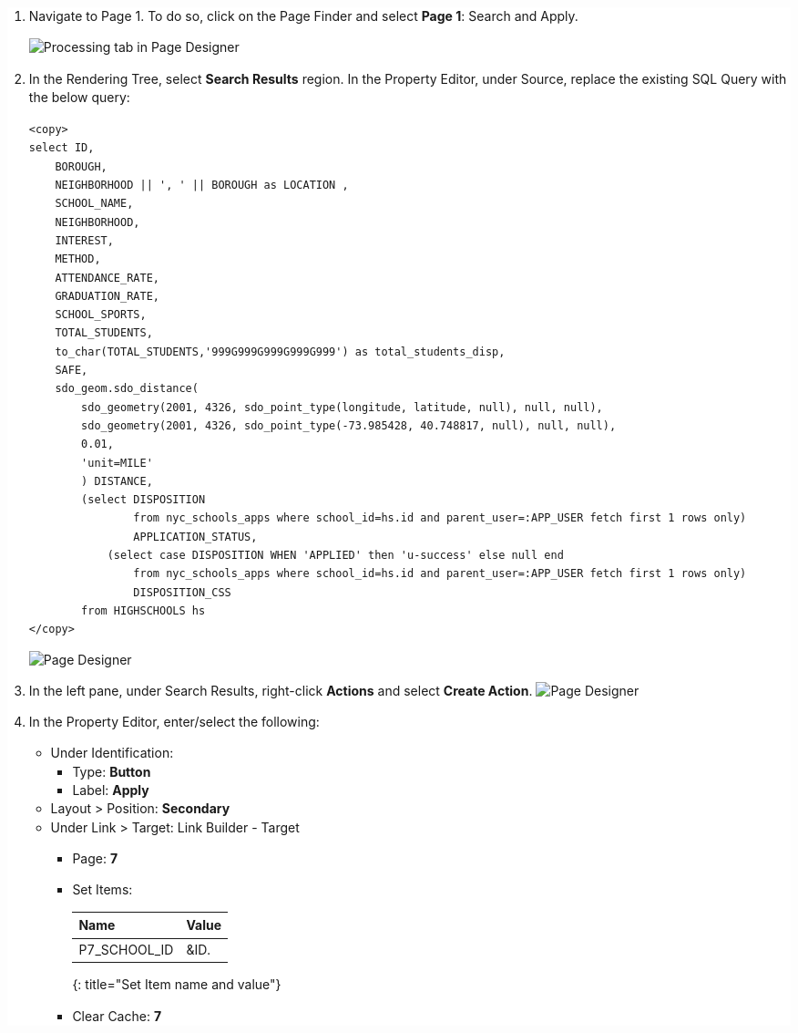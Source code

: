1. Navigate to Page 1. To do so, click on the Page Finder and select **Page 1**: Search and Apply.

    ![Processing tab in Page Designer](images/nav-page-1.png ' ')

2. In the Rendering Tree, select **Search Results** region. In the Property Editor, under Source, replace the existing SQL Query with the below query:
    ```
    <copy>
    select ID,
        BOROUGH,
        NEIGHBORHOOD || ', ' || BOROUGH as LOCATION ,
        SCHOOL_NAME,
        NEIGHBORHOOD,
        INTEREST,
        METHOD,
        ATTENDANCE_RATE,
        GRADUATION_RATE,
        SCHOOL_SPORTS,
        TOTAL_STUDENTS,
        to_char(TOTAL_STUDENTS,'999G999G999G999G999') as total_students_disp,
        SAFE,
        sdo_geom.sdo_distance(
            sdo_geometry(2001, 4326, sdo_point_type(longitude, latitude, null), null, null),
            sdo_geometry(2001, 4326, sdo_point_type(-73.985428, 40.748817, null), null, null),
            0.01,
            'unit=MILE'
            ) DISTANCE,
            (select DISPOSITION
                    from nyc_schools_apps where school_id=hs.id and parent_user=:APP_USER fetch first 1 rows only)
                    APPLICATION_STATUS,
                (select case DISPOSITION WHEN 'APPLIED' then 'u-success' else null end
                    from nyc_schools_apps where school_id=hs.id and parent_user=:APP_USER fetch first 1 rows only)
                    DISPOSITION_CSS
            from HIGHSCHOOLS hs
    </copy>
    ```

    ![Page Designer](images/edit-sql.png ' ')

3. In the left pane, under Search Results, right-click **Actions** and select **Create Action**.
    ![Page Designer](images/create-action.png ' ')

4. In the Property Editor, enter/select the following:
    - Under Identification:
        - Type: **Button**
        - Label: **Apply**
    - Layout > Position: **Secondary**
    - Under Link > Target: Link Builder - Target
        - Page: **7**
        - Set Items:

            |Name | Value|
            |------|------|
            |P7\_SCHOOL\_ID| &ID. |
            {: title="Set Item name and value"}
        - Clear Cache: **7**
